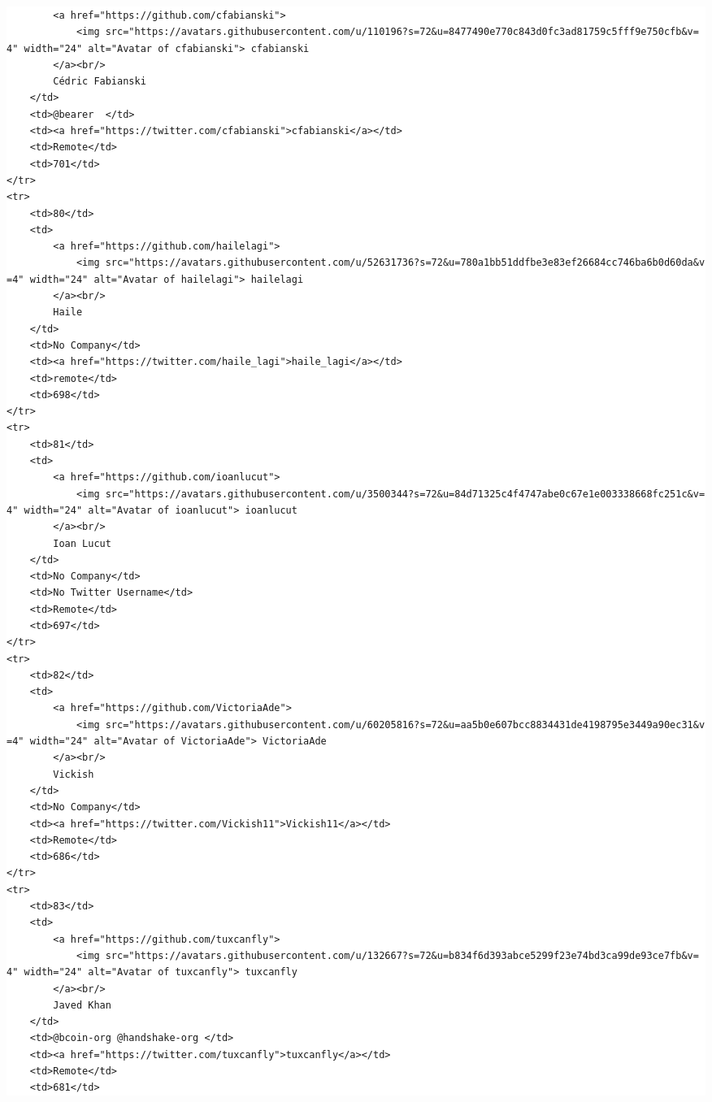 			<a href="https://github.com/cfabianski">
				<img src="https://avatars.githubusercontent.com/u/110196?s=72&u=8477490e770c843d0fc3ad81759c5fff9e750cfb&v=4" width="24" alt="Avatar of cfabianski"> cfabianski
			</a><br/>
			Cédric Fabianski
		</td>
		<td>@bearer  </td>
		<td><a href="https://twitter.com/cfabianski">cfabianski</a></td>
		<td>Remote</td>
		<td>701</td>
	</tr>
	<tr>
		<td>80</td>
		<td>
			<a href="https://github.com/hailelagi">
				<img src="https://avatars.githubusercontent.com/u/52631736?s=72&u=780a1bb51ddfbe3e83ef26684cc746ba6b0d60da&v=4" width="24" alt="Avatar of hailelagi"> hailelagi
			</a><br/>
			Haile
		</td>
		<td>No Company</td>
		<td><a href="https://twitter.com/haile_lagi">haile_lagi</a></td>
		<td>remote</td>
		<td>698</td>
	</tr>
	<tr>
		<td>81</td>
		<td>
			<a href="https://github.com/ioanlucut">
				<img src="https://avatars.githubusercontent.com/u/3500344?s=72&u=84d71325c4f4747abe0c67e1e003338668fc251c&v=4" width="24" alt="Avatar of ioanlucut"> ioanlucut
			</a><br/>
			Ioan Lucut
		</td>
		<td>No Company</td>
		<td>No Twitter Username</td>
		<td>Remote</td>
		<td>697</td>
	</tr>
	<tr>
		<td>82</td>
		<td>
			<a href="https://github.com/VictoriaAde">
				<img src="https://avatars.githubusercontent.com/u/60205816?s=72&u=aa5b0e607bcc8834431de4198795e3449a90ec31&v=4" width="24" alt="Avatar of VictoriaAde"> VictoriaAde
			</a><br/>
			Vickish
		</td>
		<td>No Company</td>
		<td><a href="https://twitter.com/Vickish11">Vickish11</a></td>
		<td>Remote</td>
		<td>686</td>
	</tr>
	<tr>
		<td>83</td>
		<td>
			<a href="https://github.com/tuxcanfly">
				<img src="https://avatars.githubusercontent.com/u/132667?s=72&u=b834f6d393abce5299f23e74bd3ca99de93ce7fb&v=4" width="24" alt="Avatar of tuxcanfly"> tuxcanfly
			</a><br/>
			Javed Khan
		</td>
		<td>@bcoin-org @handshake-org </td>
		<td><a href="https://twitter.com/tuxcanfly">tuxcanfly</a></td>
		<td>Remote</td>
		<td>681</td>